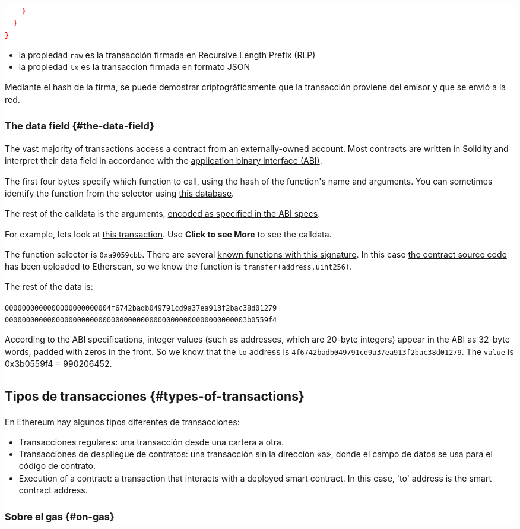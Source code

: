 ```json
    }
  }
}
```

- la propiedad `raw` es la transacción firmada en Recursive Length Prefix (RLP)
- la propiedad `tx` es la transaccion firmada en formato JSON

Mediante el hash de la firma, se puede demostrar criptográficamente que la transacción proviene del emisor y que se envió a la red.

### The data field {#the-data-field}

The vast majority of transactions access a contract from an externally-owned account. Most contracts are written in Solidity and interpret their data field in accordance with the [application binary interface (ABI)](/glossary/#abi).

The first four bytes specify which function to call, using the hash of the function's name and arguments. You can sometimes identify the function from the selector using [this database](https://www.4byte.directory/signatures/).

The rest of the calldata is the arguments, [encoded as specified in the ABI specs](https://docs.soliditylang.org/en/latest/abi-spec.html#formal-specification-of-the-encoding).

For example, lets look at [this transaction](https://etherscan.io/tx/0xd0dcbe007569fcfa1902dae0ab8b4e078efe42e231786312289b1eee5590f6a1). Use **Click to see More** to see the calldata.

The function selector is `0xa9059cbb`. There are several [known functions with this signature](https://www.4byte.directory/signatures/?bytes4_signature=0xa9059cbb). In this case [the contract source code](https://etherscan.io/address/0xa0b86991c6218b36c1d19d4a2e9eb0ce3606eb48#code) has been uploaded to Etherscan, so we know the function is `transfer(address,uint256)`.

The rest of the data is:

```
0000000000000000000000004f6742badb049791cd9a37ea913f2bac38d01279
000000000000000000000000000000000000000000000000000000003b0559f4
```

According to the ABI specifications, integer values (such as addresses, which are 20-byte integers) appear in the ABI as 32-byte words, padded with zeros in the front. So we know that the `to` address is [`4f6742badb049791cd9a37ea913f2bac38d01279`](https://etherscan.io/address/0x4f6742badb049791cd9a37ea913f2bac38d01279). The `value` is 0x3b0559f4 = 990206452.

## Tipos de transacciones {#types-of-transactions}

En Ethereum hay algunos tipos diferentes de transacciones:

- Transacciones regulares: una transacción desde una cartera a otra.
- Transacciones de despliegue de contratos: una transacción sin la dirección «a», donde el campo de datos se usa para el código de contrato.
- Execution of a contract: a transaction that interacts with a deployed smart contract. In this case, 'to' address is the smart contract address.

### Sobre el gas {#on-gas}
